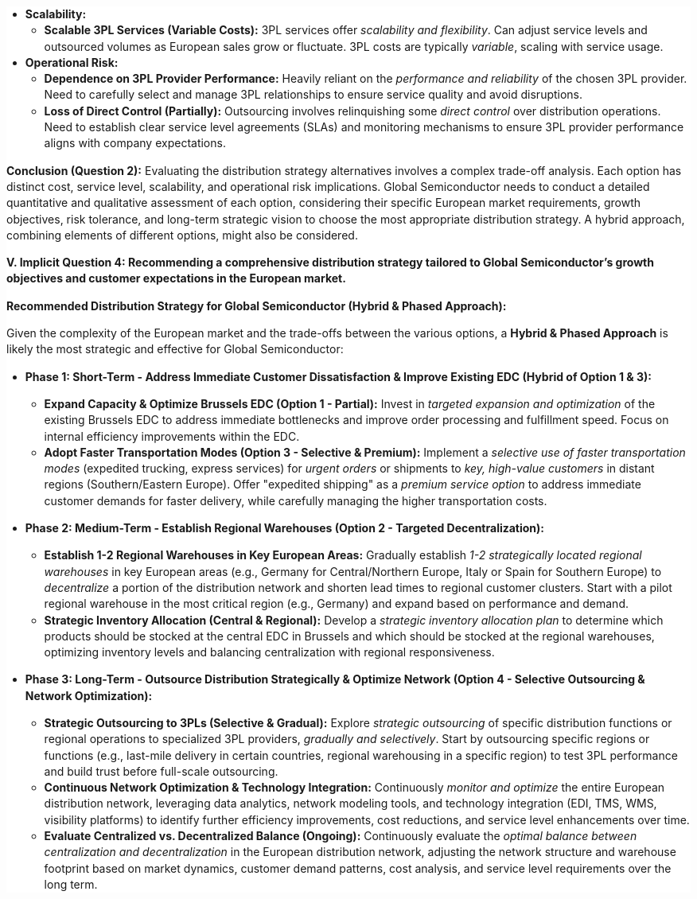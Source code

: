 *   **Scalability:**
    *   **Scalable 3PL Services (Variable Costs):** 3PL services offer *scalability and flexibility*. Can adjust service levels and outsourced volumes as European sales grow or fluctuate. 3PL costs are typically *variable*, scaling with service usage.
*   **Operational Risk:**
    *   **Dependence on 3PL Provider Performance:** Heavily reliant on the *performance and reliability* of the chosen 3PL provider. Need to carefully select and manage 3PL relationships to ensure service quality and avoid disruptions.
    *   **Loss of Direct Control (Partially):** Outsourcing involves relinquishing some *direct control* over distribution operations. Need to establish clear service level agreements (SLAs) and monitoring mechanisms to ensure 3PL provider performance aligns with company expectations.

**Conclusion (Question 2):** Evaluating the distribution strategy alternatives involves a complex trade-off analysis. Each option has distinct cost, service level, scalability, and operational risk implications. Global Semiconductor needs to conduct a detailed quantitative and qualitative assessment of each option, considering their specific European market requirements, growth objectives, risk tolerance, and long-term strategic vision to choose the most appropriate distribution strategy. A hybrid approach, combining elements of different options, might also be considered.

**V. Implicit Question 4: Recommending a comprehensive distribution strategy tailored to Global Semiconductor’s growth objectives and customer expectations in the European market.**

**Recommended Distribution Strategy for Global Semiconductor (Hybrid & Phased Approach):**

Given the complexity of the European market and the trade-offs between the various options, a **Hybrid & Phased Approach** is likely the most strategic and effective for Global Semiconductor:

*   **Phase 1: Short-Term - Address Immediate Customer Dissatisfaction & Improve Existing EDC (Hybrid of Option 1 & 3):**
    *   **Expand Capacity & Optimize Brussels EDC (Option 1 - Partial):** Invest in *targeted expansion and optimization* of the existing Brussels EDC to address immediate bottlenecks and improve order processing and fulfillment speed. Focus on internal efficiency improvements within the EDC.
    *   **Adopt Faster Transportation Modes (Option 3 - Selective & Premium):** Implement a *selective use of faster transportation modes* (expedited trucking, express services) for *urgent orders* or shipments to *key, high-value customers* in distant regions (Southern/Eastern Europe). Offer "expedited shipping" as a *premium service option* to address immediate customer demands for faster delivery, while carefully managing the higher transportation costs.

*   **Phase 2: Medium-Term - Establish Regional Warehouses (Option 2 - Targeted Decentralization):**
    *   **Establish 1-2 Regional Warehouses in Key European Areas:** Gradually establish *1-2 strategically located regional warehouses* in key European areas (e.g., Germany for Central/Northern Europe, Italy or Spain for Southern Europe) to *decentralize* a portion of the distribution network and shorten lead times to regional customer clusters. Start with a pilot regional warehouse in the most critical region (e.g., Germany) and expand based on performance and demand.
    *   **Strategic Inventory Allocation (Central & Regional):** Develop a *strategic inventory allocation plan* to determine which products should be stocked at the central EDC in Brussels and which should be stocked at the regional warehouses, optimizing inventory levels and balancing centralization with regional responsiveness.

*   **Phase 3: Long-Term - Outsource Distribution Strategically & Optimize Network (Option 4 - Selective Outsourcing & Network Optimization):**
    *   **Strategic Outsourcing to 3PLs (Selective & Gradual):** Explore *strategic outsourcing* of specific distribution functions or regional operations to specialized 3PL providers, *gradually and selectively*. Start by outsourcing specific regions or functions (e.g., last-mile delivery in certain countries, regional warehousing in a specific region) to test 3PL performance and build trust before full-scale outsourcing.
    *   **Continuous Network Optimization & Technology Integration:** Continuously *monitor and optimize* the entire European distribution network, leveraging data analytics, network modeling tools, and technology integration (EDI, TMS, WMS, visibility platforms) to identify further efficiency improvements, cost reductions, and service level enhancements over time.
    *   **Evaluate Centralized vs. Decentralized Balance (Ongoing):** Continuously evaluate the *optimal balance between centralization and decentralization* in the European distribution network, adjusting the network structure and warehouse footprint based on market dynamics, customer demand patterns, cost analysis, and service level requirements over the long term.
